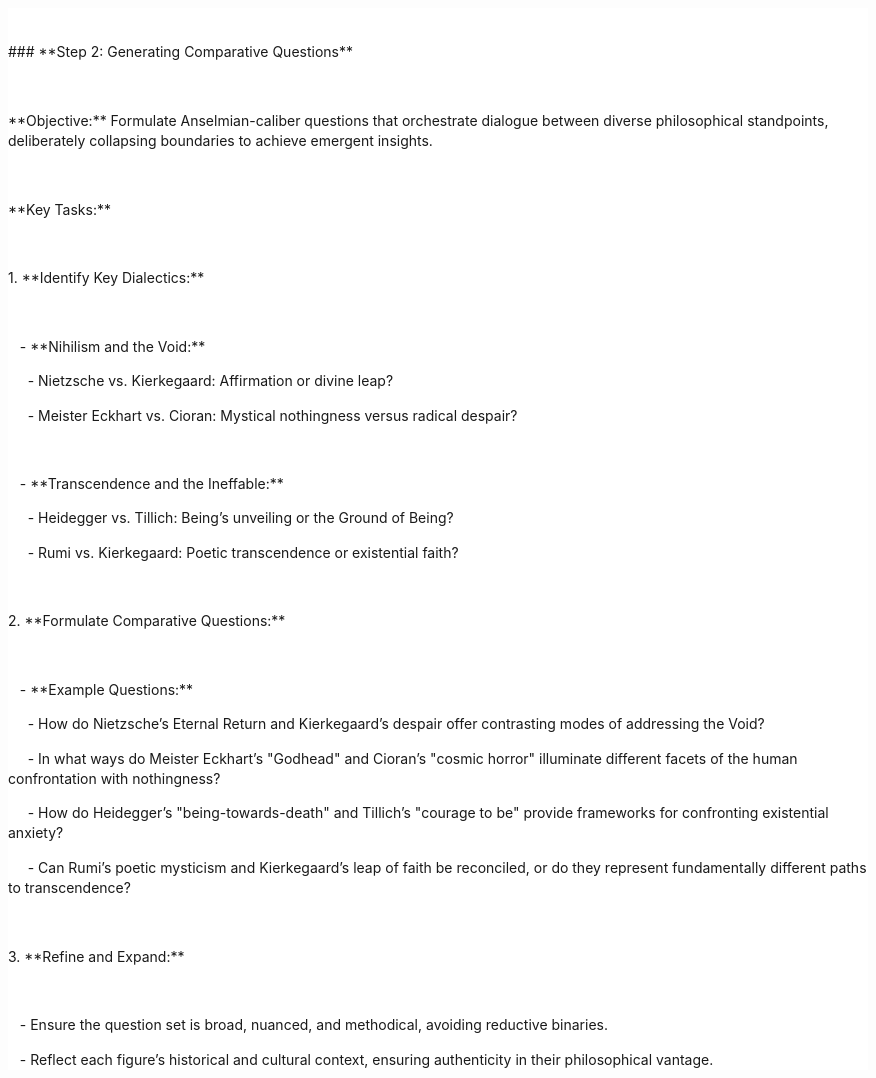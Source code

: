 <br>

\### \*\*Step 2: Generating Comparative Questions\*\*

<br>

\*\*Objective:\*\* Formulate Anselmian-caliber questions that orchestrate dialogue between diverse philosophical standpoints, deliberately collapsing boundaries to achieve emergent insights.

<br>

\*\*Key Tasks:\*\*

<br>

1\. \*\*Identify Key Dialectics:\*\*

<br>

   - \*\*Nihilism and the Void:\*\*

     - Nietzsche vs. Kierkegaard: Affirmation or divine leap?

     - Meister Eckhart vs. Cioran: Mystical nothingness versus radical despair?

<br>

   - \*\*Transcendence and the Ineffable:\*\*

     - Heidegger vs. Tillich: Being’s unveiling or the Ground of Being?

     - Rumi vs. Kierkegaard: Poetic transcendence or existential faith?

<br>

2\. \*\*Formulate Comparative Questions:\*\*

<br>

   - \*\*Example Questions:\*\*

     - How do Nietzsche’s Eternal Return and Kierkegaard’s despair offer contrasting modes of addressing the Void?

     - In what ways do Meister Eckhart’s "Godhead" and Cioran’s "cosmic horror" illuminate different facets of the human confrontation with nothingness?

     - How do Heidegger’s "being-towards-death" and Tillich’s "courage to be" provide frameworks for confronting existential anxiety?

     - Can Rumi’s poetic mysticism and Kierkegaard’s leap of faith be reconciled, or do they represent fundamentally different paths to transcendence?

<br>

3\. \*\*Refine and Expand:\*\*

<br>

   - Ensure the question set is broad, nuanced, and methodical, avoiding reductive binaries.

   - Reflect each figure’s historical and cultural context, ensuring authenticity in their philosophical vantage.
